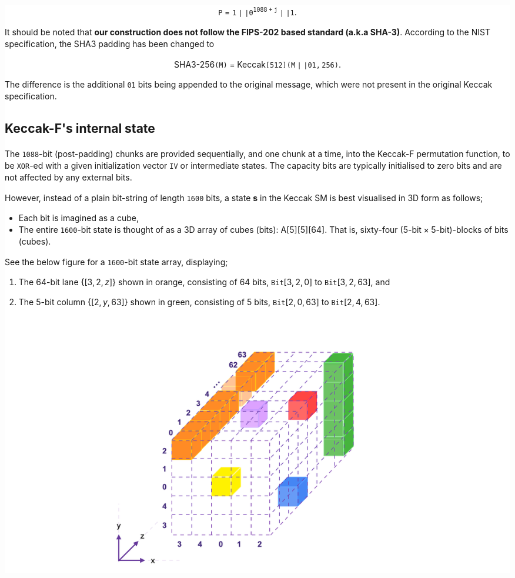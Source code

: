 $$
\mathtt{P = 1 \mid\mid 0^{1088+j} \mid\mid 1}.
$$

It should be noted that **our construction does not follow the FIPS-202 based standard (a.k.a SHA-3)**. According to the NIST specification, the SHA3 padding has been changed to

$$
\mathtt{\text{SHA3-256}(M) = \text{Keccak}[512](M \mid\mid 01, 256)}.
$$

The difference is the additional $\mathtt{01}$ bits being appended to the original message, which were not present in the original Keccak specification.

## Keccak-F's internal state

The $\mathtt{1088}$-bit (post-padding) chunks are provided sequentially, and one chunk at a time, into the Keccak-F permutation function, to be $\texttt{XOR}$-ed with a given initialization vector $\texttt{IV}$ or intermediate states. The capacity bits are typically initialised to zero bits and are not affected by any external bits.

However, instead of a plain bit-string of length $\mathtt{1600}$ bits, a state $\mathbf{s}$ in the Keccak SM is best visualised in 3D form as follows;

- Each bit is imagined as a cube,
- The entire $\mathtt{1600}$-bit state is thought of as a 3D array of cubes (bits): $\text{A}[5][5][64]$. That is, sixty-four ($5 \text{-bit}\times 5\text{-bit}$)-blocks of bits (cubes).

See the below figure for a $\mathtt{1600}$-bit state array, displaying;

1. The 64-bit lane $\{[3,2,z]\}$ shown in orange, consisting of $64$ bits, $\mathtt{Bit}[3,2,0]$ to $\mathtt{Bit}[3,2,63]$, and

2. The 5-bit column $\{[2,y,63]\}$ shown in green, consisting of $5$ bits, $\mathtt{Bit}[2,0,63]$ to $\mathtt{Bit}[2,4,63]$.

![Figure 1: Keccak's 1600-bit State as a 3D Array](../../../../img/zkEVM/01kkf-state-array-calibrated.png)
